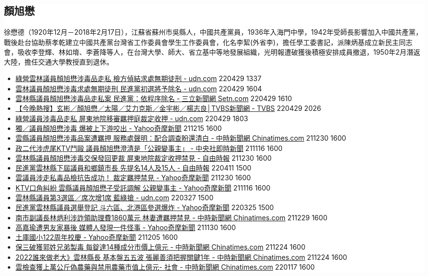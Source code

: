 ## 顏旭懋

徐懋德（1920年12月－2018年2月17日），江蘇省蘇州市吳縣人，中國共產黨員，1936年入海門中學，1942年受師長影響加入中國共產黨，戰後赴台協助蔡孝乾建立中國共產黨台灣省工作委員會學生工作委員會，化名李絜(外省李)，擔任學工委書記，派陳炳基成立新民主同志會，吸收李登輝、林如堉、李蒼降等人，在台灣大學、師大、省立基中等地發展組織，光明報遭破獲後積極安排成員撤退，1950年2月潛返大陸，擔任交通大學教授直到退休。
- [綠營雲林議員顏旭懋涉毒品走私 檢方偵結求處無期徒刑 - udn.com](https://udn.com/news/story/7315/6276407 "綠營雲林議員顏旭懋涉毒品走私 檢方偵結求處無期徒刑 - udn.com") 220429 1337
- [雲林議員顏旭懋涉毒求處無期徒刑 民進黨初選將予除名 - udn.com](https://udn.com/news/story/7321/6276894?from=udn-catebreaknews_ch2 "雲林議員顏旭懋涉毒求處無期徒刑 民進黨初選將予除名 - udn.com") 220429 1604
- [雲林縣議員顏旭懋涉毒品走私案 民進黨：依程序除名 - 三立新聞網 Setn.com](https://www.setn.com/m/news.aspx?NewsID=1108114 "雲林縣議員顏旭懋涉毒品走私案 民進黨：依程序除名 - 三立新聞網 Setn.com") 220429 1610
- [【今晚熱搜】玄彬／顏旭懋／太陽／艾力克斯／金宇彬／楊志良│TVBS新聞網 - TVBS](https://news.tvbs.com.tw/life/1779856 "【今晚熱搜】玄彬／顏旭懋／太陽／艾力克斯／金宇彬／楊志良│TVBS新聞網 - TVBS") 220429 2026
- [綠營議員涉毒品走私 屏東地院移審羈押庭裁定收押 - udn.com](https://udn.com/news/story/7315/6277238?from=udn-catebreaknews_ch2 "綠營議員涉毒品走私 屏東地院移審羈押庭裁定收押 - udn.com") 220429 1803
- [獨／議員顏旭懋涉毒 爆被上下游咬出 - Yahoo奇摩新聞](https://tw.news.yahoo.com/%E7%8D%A8-%E8%AD%B0%E5%93%A1%E9%A1%8F%E6%97%AD%E6%87%8B%E6%B6%89%E6%AF%92-%E7%88%86%E8%A2%AB%E4%B8%8A%E4%B8%8B%E6%B8%B8%E5%92%AC%E5%87%BA-113511919.html "獨／議員顏旭懋涉毒 爆被上下游咬出 - Yahoo奇摩新聞") 211215 1600
- [雲縣議員顏旭懋涉毒品案遭羈押 服務處聲明：配合調查盼還清白 - 中時新聞網 Chinatimes.com](https://www.chinatimes.com/realtimenews/20211230002974-260402 "雲縣議員顏旭懋涉毒品案遭羈押 服務處聲明：配合調查盼還清白 - 中時新聞網 Chinatimes.com") 211230 1600
- [政二代涉虎尾KTV鬥毆 議員顏旭懋澄清是「公親變事主」 - 中央社即時新聞](https://www.cna.com.tw/news/asoc/202111160128.aspx "政二代涉虎尾KTV鬥毆 議員顏旭懋澄清是「公親變事主」 - 中央社即時新聞") 211116 1600
- [雲林縣議員顏旭懋涉毒交保發回更裁 屏東地院裁定收押禁見 - 自由時報](https://news.ltn.com.tw/news/society/breakingnews/3784841 "雲林縣議員顏旭懋涉毒交保發回更裁 屏東地院裁定收押禁見 - 自由時報") 211230 1600
- [民進黨雲林縣下屆議員和鄉鎮市長 先提名14人及15人 - 自由時報](https://news.ltn.com.tw/news/politics/breakingnews/3889066 "民進黨雲林縣下屆議員和鄉鎮市長 先提名14人及15人 - 自由時報") 220411 1500
- [雲議員涉走私毒品檢抗告成功！ 裁定羈押禁見 - Yahoo奇摩新聞](https://tw.news.yahoo.com/%E9%9B%B2%E8%AD%B0%E5%93%A1%E6%B6%89%E8%B5%B0%E7%A7%81%E6%AF%92%E5%93%81%E6%AA%A2%E6%8A%97%E5%91%8A%E6%88%90%E5%8A%9F-%E8%A3%81%E5%AE%9A%E7%BE%88%E6%8A%BC%E7%A6%81%E8%A6%8B-060353594.html "雲議員涉走私毒品檢抗告成功！ 裁定羈押禁見 - Yahoo奇摩新聞") 211230 1600
- [KTV口角糾紛 雲縣議員顏旭懋子受託調解 公親變事主 - Yahoo奇摩新聞](https://tw.news.yahoo.com/ktv%E5%8F%A3%E8%A7%92%E7%B3%BE%E7%B4%9B-%E9%9B%B2%E7%B8%A3%E8%AD%B0%E5%93%A1%E9%A1%8F%E6%97%AD%E6%87%8B%E5%AD%90%E5%8F%97%E8%A8%97%E8%AA%BF%E8%A7%A3-%E5%85%AC%E8%A6%AA%E8%AE%8A%E4%BA%8B%E4%B8%BB-101147577.html "KTV口角糾紛 雲縣議員顏旭懋子受託調解 公親變事主 - Yahoo奇摩新聞") 211116 1600
- [雲林縣議員第3選區／席次增1席 藍綠搶 - udn.com](https://udn.com/news/story/122682/6194241 "雲林縣議員第3選區／席次增1席 藍綠搶 - udn.com") 220327 1500
- [民進黨雲林縣議員選舉登記 斗六區、北港區參選爆炸 - Yahoo奇摩新聞](https://tw.news.yahoo.com/%E6%B0%91%E9%80%B2%E9%BB%A8%E9%9B%B2%E6%9E%97%E7%B8%A3%E8%AD%B0%E5%93%A1%E9%81%B8%E8%88%89%E7%99%BB%E8%A8%98-%E6%96%97%E5%85%AD%E5%8D%80-%E5%8C%97%E6%B8%AF%E5%8D%80%E5%8F%83%E9%81%B8%E7%88%86%E7%82%B8-103125753.html "民進黨雲林縣議員選舉登記 斗六區、北港區參選爆炸 - Yahoo奇摩新聞") 220325 1500
- [南市副議長林炳利涉詐領助理費1860萬元 林妻遭羈押禁見 - 中時新聞網 Chinatimes.com](https://www.chinatimes.com/realtimenews/20211229005160-260402 "南市副議長林炳利涉詐領助理費1860萬元 林妻遭羈押禁見 - 中時新聞網 Chinatimes.com") 211229 1600
- [高嘉瑜遭男友家暴後 媒體人發現一件怪事 - Yahoo奇摩新聞](https://tw.news.yahoo.com/%E9%AB%98%E5%98%89%E7%91%9C%E9%81%AD%E7%94%B7%E5%8F%8B%E5%AE%B6%E6%9A%B4%E5%BE%8C-%E5%AA%92%E9%AB%94%E4%BA%BA%E7%99%BC%E7%8F%BE-%E4%BB%B6%E6%80%AA%E4%BA%8B-091041164.html "高嘉瑜遭男友家暴後 媒體人發現一件怪事 - Yahoo奇摩新聞") 211130 1600
- [土庫國小122周年校慶 - Yahoo奇摩新聞](https://tw.news.yahoo.com/%E5%9C%9F%E5%BA%AB%E5%9C%8B%E5%B0%8F122%E5%91%A8%E5%B9%B4%E6%A0%A1%E6%85%B6-130302909.html "土庫國小122周年校慶 - Yahoo奇摩新聞") 211205 1600
- [保三破獲郭姓兄弟製毒 每錠達14種成分市價上億元 - 中時新聞網 Chinatimes.com](https://www.chinatimes.com/realtimenews/20211224001939-260402 "保三破獲郭姓兄弟製毒 每錠達14種成分市價上億元 - 中時新聞網 Chinatimes.com") 211224 1600
- [2022誰來做老大》雲林縣長 基本盤五五波 張麗善須把握關鍵1年 - 中時新聞網 Chinatimes.com](https://www.chinatimes.com/newspapers/20211224000424-260118 "2022誰來做老大》雲林縣長 基本盤五五波 張麗善須把握關鍵1年 - 中時新聞網 Chinatimes.com") 211224 1600
- [雲檢查獲上萬公斤偽農藥與禁用農藥市值上億元- 社會 - 中時新聞網 Chinatimes.com](https://www.chinatimes.com/realtimenews/20220117003783-260402 "雲檢查獲上萬公斤偽農藥與禁用農藥市值上億元- 社會 - 中時新聞網 Chinatimes.com") 220117 1600
